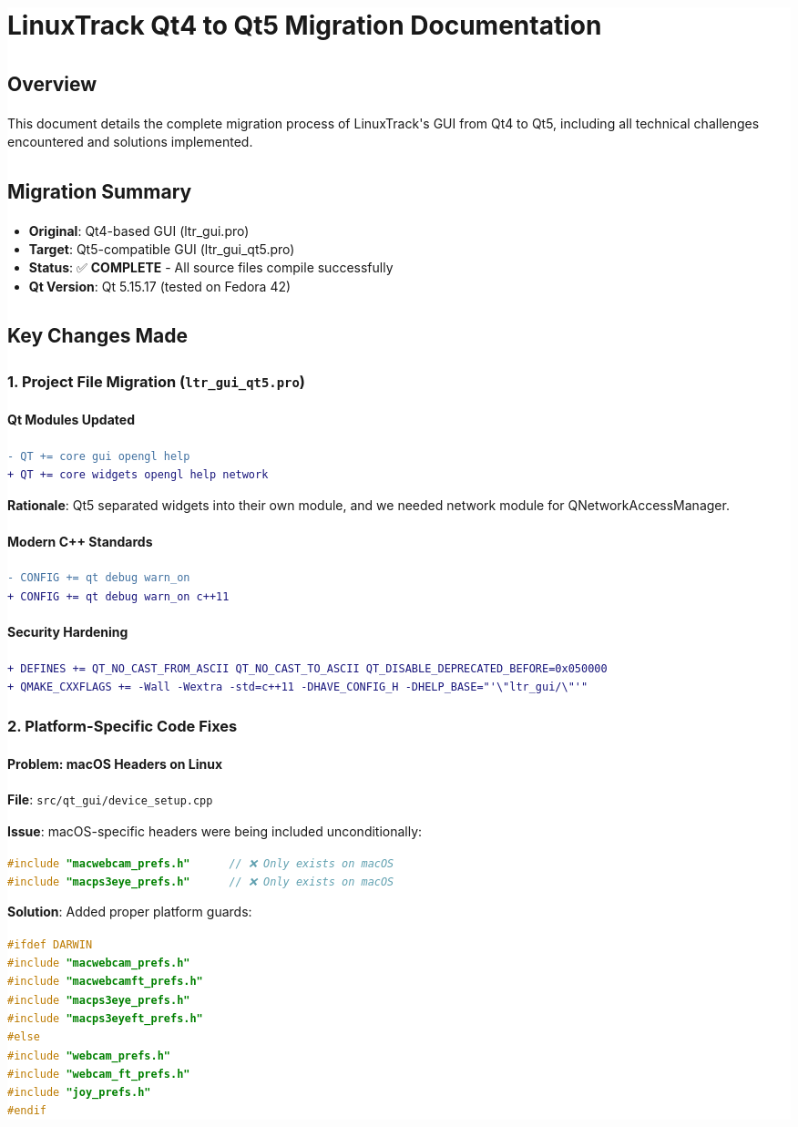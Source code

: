 # LinuxTrack Qt4 to Qt5 Migration Documentation

## Overview

This document details the complete migration process of LinuxTrack's GUI from Qt4 to Qt5, including all technical challenges encountered and solutions implemented.

## Migration Summary

- **Original**: Qt4-based GUI (ltr_gui.pro)
- **Target**: Qt5-compatible GUI (ltr_gui_qt5.pro)
- **Status**: ✅ **COMPLETE** - All source files compile successfully
- **Qt Version**: Qt 5.15.17 (tested on Fedora 42)

## Key Changes Made

### 1. Project File Migration (`ltr_gui_qt5.pro`)

#### Qt Modules Updated
```diff
- QT += core gui opengl help
+ QT += core widgets opengl help network
```

**Rationale**: Qt5 separated widgets into their own module, and we needed network module for QNetworkAccessManager.

#### Modern C++ Standards
```diff
- CONFIG += qt debug warn_on
+ CONFIG += qt debug warn_on c++11
```

#### Security Hardening
```diff
+ DEFINES += QT_NO_CAST_FROM_ASCII QT_NO_CAST_TO_ASCII QT_DISABLE_DEPRECATED_BEFORE=0x050000
+ QMAKE_CXXFLAGS += -Wall -Wextra -std=c++11 -DHAVE_CONFIG_H -DHELP_BASE="'\"ltr_gui/\"'"
```

### 2. Platform-Specific Code Fixes

#### Problem: macOS Headers on Linux
**File**: `src/qt_gui/device_setup.cpp`

**Issue**: macOS-specific headers were being included unconditionally:
```cpp
#include "macwebcam_prefs.h"      // ❌ Only exists on macOS
#include "macps3eye_prefs.h"      // ❌ Only exists on macOS
```

**Solution**: Added proper platform guards:
```cpp
#ifdef DARWIN
#include "macwebcam_prefs.h"
#include "macwebcamft_prefs.h"
#include "macps3eye_prefs.h"
#include "macps3eyeft_prefs.h"
#else
#include "webcam_prefs.h"
#include "webcam_ft_prefs.h"
#include "joy_prefs.h"
#endif
```
